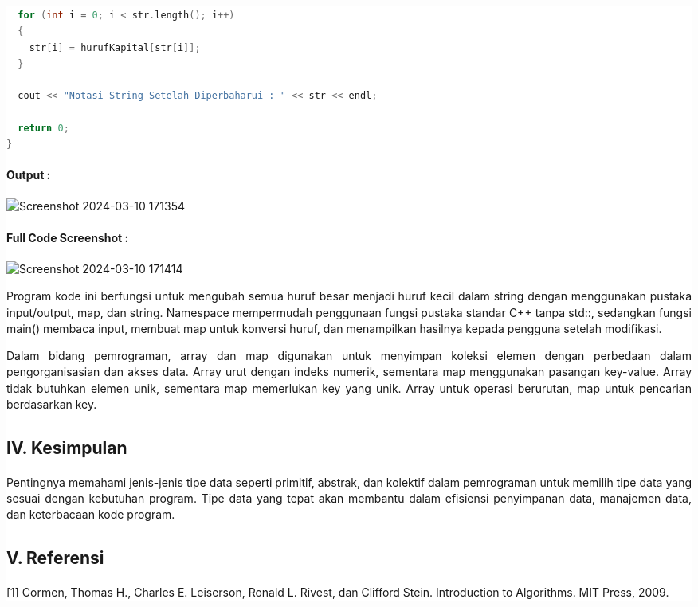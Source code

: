 ```C++
  for (int i = 0; i < str.length(); i++)
  {
    str[i] = hurufKapital[str[i]];
  }

  cout << "Notasi String Setelah Diperbaharui : " << str << endl;

  return 0;
}
```

#### Output : 

![Screenshot 2024-03-10 171354](https://github.com/FransiskusJoel1729/Praktikum-Struktur-Data-Assignment/assets/161488500/857f1300-b7ff-464c-bb87-492ed02cebeb)

#### Full Code Screenshot :

![Screenshot 2024-03-10 171414](https://github.com/FransiskusJoel1729/Praktikum-Struktur-Data-Assignment/assets/161488500/be9d0123-67b5-4953-98f5-05c23911fc46)

<p align="justify">Program kode ini berfungsi untuk mengubah semua huruf besar menjadi huruf kecil dalam string dengan menggunakan pustaka input/output, map, dan string. Namespace mempermudah penggunaan fungsi pustaka standar C++ tanpa std::, sedangkan fungsi main() membaca input, membuat map untuk konversi huruf, dan menampilkan hasilnya kepada pengguna setelah modifikasi.</p>

<p align="justify">Dalam bidang pemrograman, array dan map digunakan untuk menyimpan koleksi elemen dengan perbedaan dalam pengorganisasian dan akses data. Array urut dengan indeks numerik, sementara map menggunakan pasangan key-value. Array tidak butuhkan elemen unik, sementara map memerlukan key yang unik. Array untuk operasi berurutan, map untuk pencarian berdasarkan key.</p>

## IV. Kesimpulan

<p align="justify">Pentingnya memahami jenis-jenis tipe data seperti primitif, abstrak, dan kolektif dalam pemrograman untuk memilih tipe data yang sesuai dengan kebutuhan program. Tipe data yang tepat akan membantu dalam efisiensi penyimpanan data, manajemen data, dan keterbacaan kode program.</p>

## V. Referensi
[1] Cormen, Thomas H., Charles E. Leiserson, Ronald L. Rivest, dan Clifford Stein. Introduction to Algorithms. MIT Press, 2009.

